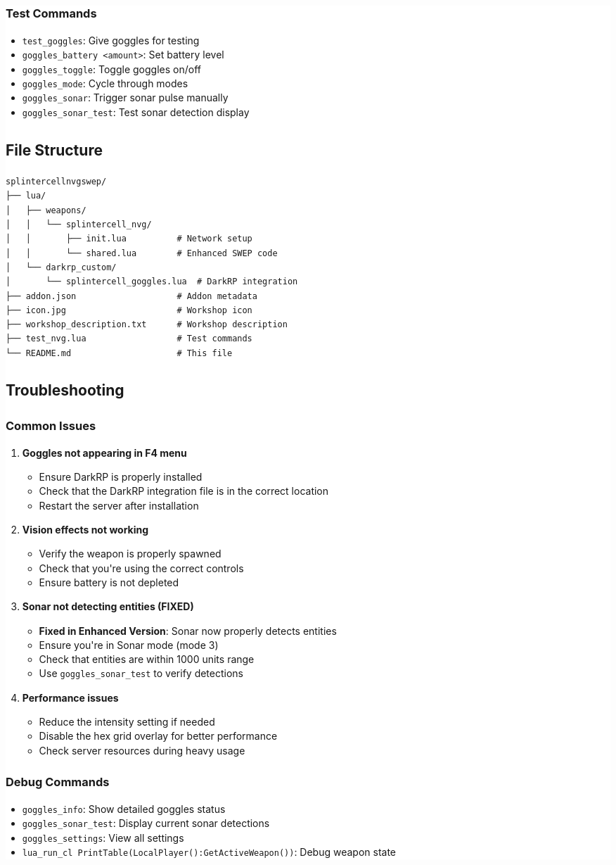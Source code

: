 ### Test Commands
- `test_goggles`: Give goggles for testing
- `goggles_battery <amount>`: Set battery level
- `goggles_toggle`: Toggle goggles on/off
- `goggles_mode`: Cycle through modes
- `goggles_sonar`: Trigger sonar pulse manually
- `goggles_sonar_test`: Test sonar detection display

## File Structure

```
splintercellnvgswep/
├── lua/
│   ├── weapons/
│   │   └── splintercell_nvg/
│   │       ├── init.lua          # Network setup
│   │       └── shared.lua        # Enhanced SWEP code
│   └── darkrp_custom/
│       └── splintercell_goggles.lua  # DarkRP integration
├── addon.json                    # Addon metadata
├── icon.jpg                      # Workshop icon
├── workshop_description.txt      # Workshop description
├── test_nvg.lua                  # Test commands
└── README.md                     # This file
```

## Troubleshooting

### Common Issues

1. **Goggles not appearing in F4 menu**
   - Ensure DarkRP is properly installed
   - Check that the DarkRP integration file is in the correct location
   - Restart the server after installation

2. **Vision effects not working**
   - Verify the weapon is properly spawned
   - Check that you're using the correct controls
   - Ensure battery is not depleted

3. **Sonar not detecting entities (FIXED)**
   - **Fixed in Enhanced Version**: Sonar now properly detects entities
   - Ensure you're in Sonar mode (mode 3)
   - Check that entities are within 1000 units range
   - Use `goggles_sonar_test` to verify detections

4. **Performance issues**
   - Reduce the intensity setting if needed
   - Disable the hex grid overlay for better performance
   - Check server resources during heavy usage

### Debug Commands
- `goggles_info`: Show detailed goggles status
- `goggles_sonar_test`: Display current sonar detections
- `goggles_settings`: View all settings
- `lua_run_cl PrintTable(LocalPlayer():GetActiveWeapon())`: Debug weapon state

